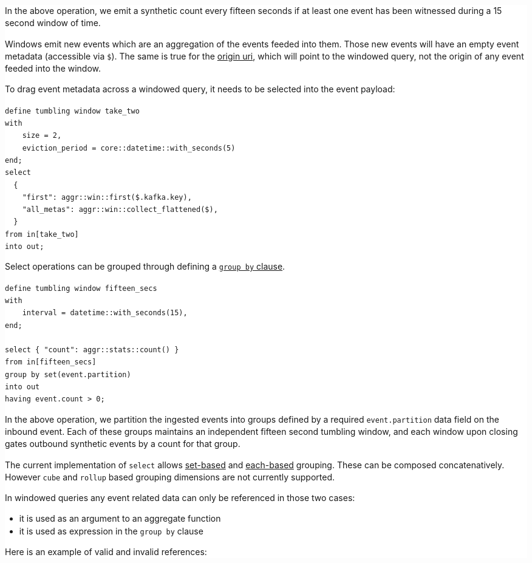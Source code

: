 In the above operation, we emit a synthetic count every fifteen seconds if at least one event has been witnessed during a 15 second window of time.

Windows emit new events which are an aggregation of the events feeded into them. Those new events will have an empty event metadata (accessible via `$`).
The same is true for the [origin uri](/docs/0.11/tremor-script/stdlib/tremor/origin), which will point to the windowed query, not the origin of any event feeded into the window.

To drag event metadata across a windowed query, it needs to be selected into the event payload:

```trickle
define tumbling window take_two
with
    size = 2,
    eviction_period = core::datetime::with_seconds(5)
end;
select
  {
    "first": aggr::win::first($.kafka.key),
    "all_metas": aggr::win::collect_flattened($),
  }
from in[take_two]
into out;
```


Select operations can be grouped through defining a [`group by` clause](#GroupByClause).

```trickle
define tumbling window fifteen_secs
with
    interval = datetime::with_seconds(15),
end;

select { "count": aggr::stats::count() }
from in[fifteen_secs]
group by set(event.partition)
into out
having event.count > 0;
```

In the above operation, we partition the ingested events into groups defined by a required `event.partition` data field on the inbound event. Each of these groups maintains an independent fifteen second tumbling window, and each window upon closing gates outbound synthetic events by a count for that group.

The current implementation of `select` allows [set-based](#SetBasedGroup) and [each-based](#EachBasedGroup) grouping. These can be composed concatenatively. However `cube` and `rollup` based grouping dimensions are not currently supported.

In windowed queries any event related data can only be referenced in those two cases:

* it is used as an argument to an aggregate function
* it is used as expression in the `group by` clause

Here is an example of valid and invalid references:
